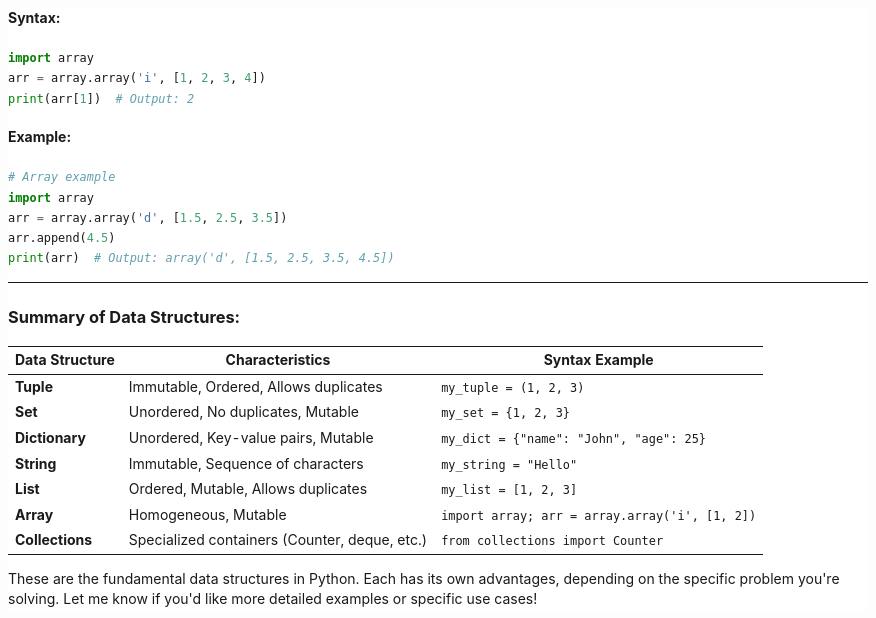 #### Syntax:
```python
import array
arr = array.array('i', [1, 2, 3, 4])
print(arr[1])  # Output: 2
```

#### Example:
```python
# Array example
import array
arr = array.array('d', [1.5, 2.5, 3.5])
arr.append(4.5)
print(arr)  # Output: array('d', [1.5, 2.5, 3.5, 4.5])
```

---

### Summary of Data Structures:

| Data Structure | Characteristics                                | Syntax Example                                |
|----------------|-------------------------------------------------|----------------------------------------------|
| **Tuple**      | Immutable, Ordered, Allows duplicates           | `my_tuple = (1, 2, 3)`                       |
| **Set**        | Unordered, No duplicates, Mutable               | `my_set = {1, 2, 3}`                         |
| **Dictionary** | Unordered, Key-value pairs, Mutable             | `my_dict = {"name": "John", "age": 25}`      |
| **String**     | Immutable, Sequence of characters               | `my_string = "Hello"`                        |
| **List**       | Ordered, Mutable, Allows duplicates             | `my_list = [1, 2, 3]`                        |
| **Array**      | Homogeneous, Mutable                            | `import array; arr = array.array('i', [1, 2])` |
| **Collections**| Specialized containers (Counter, deque, etc.)   | `from collections import Counter`            |

These are the fundamental data structures in Python. Each has its own advantages, depending on the specific problem you're solving. Let me know if you'd like more detailed examples or specific use cases!